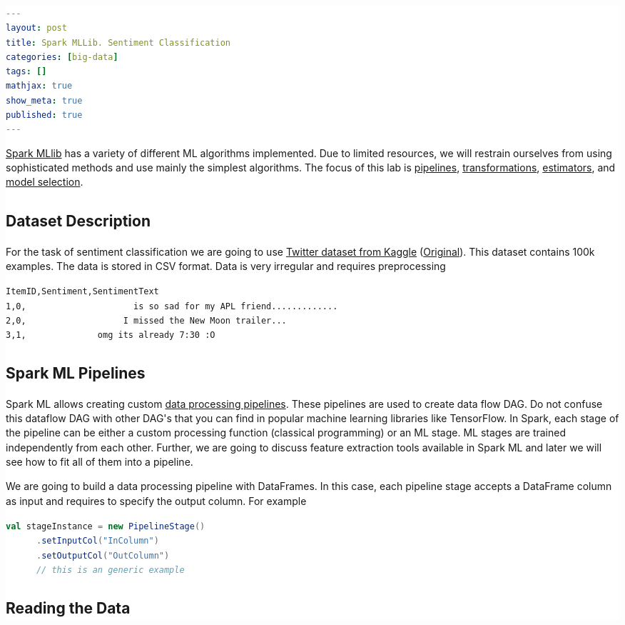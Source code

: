 ```yaml
---
layout: post
title: Spark MLLib. Sentiment Classification
categories: [big-data]
tags: []
mathjax: true
show_meta: true
published: true
---
```


[Spark MLlib](http://spark.apache.org/docs/latest/ml-guide.html) has a variety of different ML algorithms implemented. Due to limited resources, we will restrain ourselves from using sophisticated methods and use mainly the simplest algorithms. The focus of this lab is [pipelines](http://spark.apache.org/docs/latest/ml-pipeline.html), [transformations](http://spark.apache.org/docs/latest/ml-features.html), [estimators](http://spark.apache.org/docs/latest/ml-classification-regression.html), and [model selection](http://spark.apache.org/docs/latest/ml-tuning.html).

## Dataset Description
For the task of sentiment classification we are going to use [Twitter dataset from Kaggle](https://edisk.university.innopolis.ru/edisk/Public/Fall%202019/Big%20Data/Sentiment%20Data/) ([Original](https://www.kaggle.com/c/twitter-sentiment-analysis2/data)). This dataset contains 100k examples. The data is stored in CSV format. Data is very irregular and requires preprocessing
```
ItemID,Sentiment,SentimentText
1,0,                     is so sad for my APL friend.............
2,0,                   I missed the New Moon trailer...
3,1,              omg its already 7:30 :O
```

## Spark ML Pipelines

Spark ML allows creating custom [data processing pipelines](http://spark.apache.org/docs/latest/ml-pipeline.html). These pipelines are used to create data flow DAG. Do not confuse this dataflow DAG with other DAG's that you can find in popular machine learning libraries like TensorFlow. In Spark, each stage of the pipeline can be either a custom processing function (classical programming) or an ML stage. ML stages are trained independently from each other. Further, we are going to discuss feature extraction tools available in Spark ML and later we will see how to fit all of them into a pipeline. 

We are going to build a data processing pipeline with DataFrames. In this case, each pipeline stage accepts a DataFrame column as input and requires to specify the output column. For example

```scala
val stageInstance = new PipelineStage()
      .setInputCol("InColumn")
      .setOutputCol("OutColumn")
      // this is an generic example 
```

## Reading the Data
